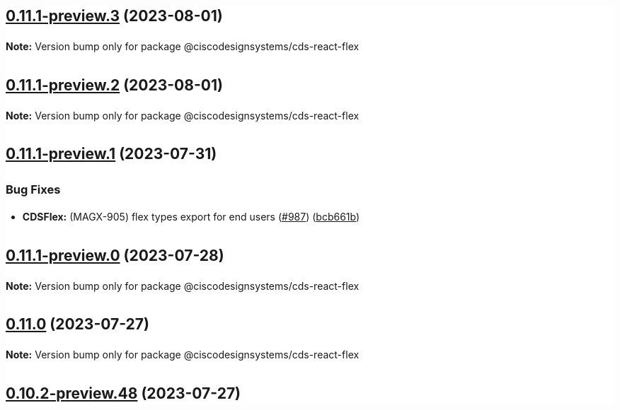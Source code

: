 

## [0.11.1-preview.3](https://github.com/ciscodesignsystems/magnetic-common-design-system/compare/v0.11.1-preview.2...v0.11.1-preview.3) (2023-08-01)

**Note:** Version bump only for package @ciscodesignsystems/cds-react-flex





## [0.11.1-preview.2](https://github.com/ciscodesignsystems/magnetic-common-design-system/compare/v0.11.1-preview.1...v0.11.1-preview.2) (2023-08-01)

**Note:** Version bump only for package @ciscodesignsystems/cds-react-flex





## [0.11.1-preview.1](https://github.com/ciscodesignsystems/magnetic-common-design-system/compare/v0.11.1-preview.0...v0.11.1-preview.1) (2023-07-31)


### Bug Fixes

* **CDSFlex:** (MAGX-905) flex types export for end users ([#987](https://github.com/ciscodesignsystems/magnetic-common-design-system/issues/987)) ([bcb661b](https://github.com/ciscodesignsystems/magnetic-common-design-system/commit/bcb661b779d804187c6c8c640208643bf0fbfd82))



## [0.11.1-preview.0](https://github.com/ciscodesignsystems/magnetic-common-design-system/compare/v0.11.0...v0.11.1-preview.0) (2023-07-28)

**Note:** Version bump only for package @ciscodesignsystems/cds-react-flex





## [0.11.0](https://github.com/ciscodesignsystems/magnetic-common-design-system/compare/v0.10.2-preview.48...v0.11.0) (2023-07-27)

**Note:** Version bump only for package @ciscodesignsystems/cds-react-flex





## [0.10.2-preview.48](https://github.com/ciscodesignsystems/magnetic-common-design-system/compare/v0.10.2-preview.47...v0.10.2-preview.48) (2023-07-27)
